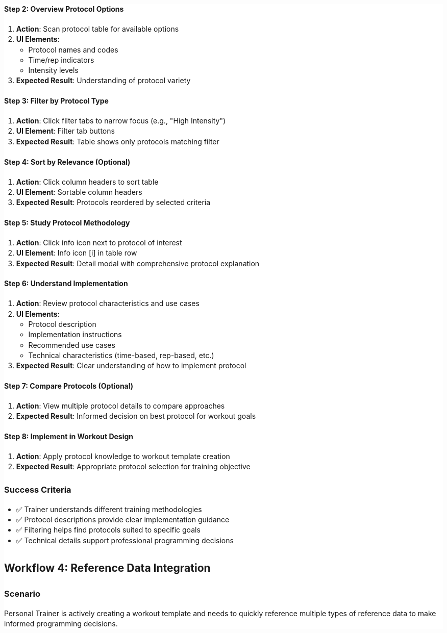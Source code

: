 #### Step 2: Overview Protocol Options
1. **Action**: Scan protocol table for available options
2. **UI Elements**:
   - Protocol names and codes
   - Time/rep indicators
   - Intensity levels
3. **Expected Result**: Understanding of protocol variety

#### Step 3: Filter by Protocol Type
1. **Action**: Click filter tabs to narrow focus (e.g., "High Intensity")
2. **UI Element**: Filter tab buttons
3. **Expected Result**: Table shows only protocols matching filter

#### Step 4: Sort by Relevance (Optional)
1. **Action**: Click column headers to sort table
2. **UI Element**: Sortable column headers
3. **Expected Result**: Protocols reordered by selected criteria

#### Step 5: Study Protocol Methodology
1. **Action**: Click info icon next to protocol of interest
2. **UI Element**: Info icon [i] in table row
3. **Expected Result**: Detail modal with comprehensive protocol explanation

#### Step 6: Understand Implementation
1. **Action**: Review protocol characteristics and use cases
2. **UI Elements**:
   - Protocol description
   - Implementation instructions
   - Recommended use cases
   - Technical characteristics (time-based, rep-based, etc.)
3. **Expected Result**: Clear understanding of how to implement protocol

#### Step 7: Compare Protocols (Optional)
1. **Action**: View multiple protocol details to compare approaches
2. **Expected Result**: Informed decision on best protocol for workout goals

#### Step 8: Implement in Workout Design
1. **Action**: Apply protocol knowledge to workout template creation
2. **Expected Result**: Appropriate protocol selection for training objective

### Success Criteria
- ✅ Trainer understands different training methodologies
- ✅ Protocol descriptions provide clear implementation guidance
- ✅ Filtering helps find protocols suited to specific goals
- ✅ Technical details support professional programming decisions

## Workflow 4: Reference Data Integration

### Scenario
Personal Trainer is actively creating a workout template and needs to quickly reference multiple types of reference data to make informed programming decisions.
